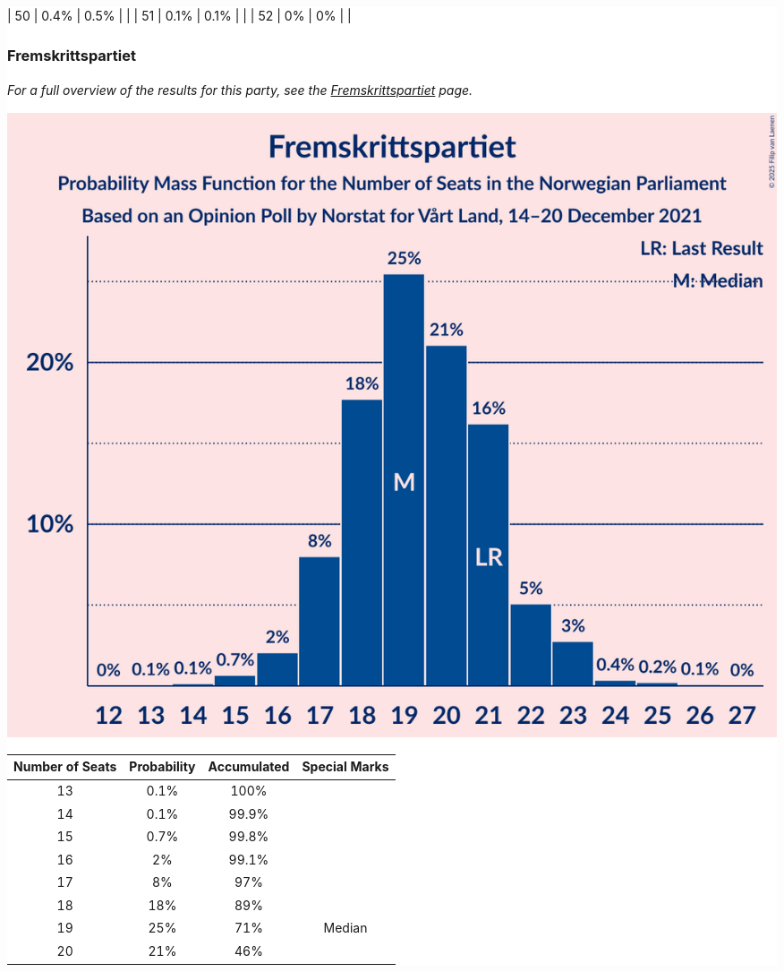 | 50 | 0.4% | 0.5% |  |
| 51 | 0.1% | 0.1% |  |
| 52 | 0% | 0% |  |

### Fremskrittspartiet

*For a full overview of the results for this party, see the [Fremskrittspartiet](party-fremskrittspartiet.html) page.*

![Graph with seats probability mass function not yet produced](2021-12-20-Norstat-seats-pmf-fremskrittspartiet.png "Seats Probability Mass Function")

| Number of Seats | Probability | Accumulated | Special Marks |
|:---------------:|:-----------:|:-----------:|:-------------:|
| 13 | 0.1% | 100% |  |
| 14 | 0.1% | 99.9% |  |
| 15 | 0.7% | 99.8% |  |
| 16 | 2% | 99.1% |  |
| 17 | 8% | 97% |  |
| 18 | 18% | 89% |  |
| 19 | 25% | 71% | Median |
| 20 | 21% | 46% |  |